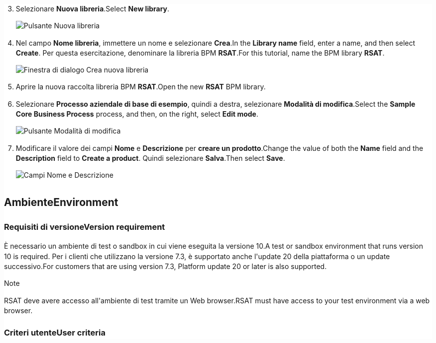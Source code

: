 3. <span data-ttu-id="732bf-217">Selezionare **Nuova libreria**.</span><span class="sxs-lookup"><span data-stu-id="732bf-217">Select **New library**.</span></span>

    ![Pulsante Nuova libreria](./media/setup_rsa_tool_21.png)

4. <span data-ttu-id="732bf-219">Nel campo **Nome libreria**, immettere un nome e selezionare **Crea**.</span><span class="sxs-lookup"><span data-stu-id="732bf-219">In the **Library name** field, enter a name, and then select **Create**.</span></span> <span data-ttu-id="732bf-220">Per questa esercitazione, denominare la libreria BPM **RSAT**.</span><span class="sxs-lookup"><span data-stu-id="732bf-220">For this tutorial, name the BPM library **RSAT**.</span></span>

    ![Finestra di dialogo Crea nuova libreria](./media/setup_rsa_tool_22.png)

5. <span data-ttu-id="732bf-222">Aprire la nuova raccolta libreria BPM **RSAT**.</span><span class="sxs-lookup"><span data-stu-id="732bf-222">Open the new **RSAT** BPM library.</span></span>
6. <span data-ttu-id="732bf-223">Selezionare **Processo aziendale di base di esempio**, quindi a destra, selezionare **Modalità di modifica**.</span><span class="sxs-lookup"><span data-stu-id="732bf-223">Select the **Sample Core Business Process** process, and then, on the right, select **Edit mode**.</span></span>

    ![Pulsante Modalità di modifica](./media/setup_rsa_tool_23.png)

7. <span data-ttu-id="732bf-225">Modificare il valore dei campi **Nome** e **Descrizione** per **creare un prodotto**.</span><span class="sxs-lookup"><span data-stu-id="732bf-225">Change the value of both the **Name** field and the **Description** field to **Create a product**.</span></span> <span data-ttu-id="732bf-226">Quindi selezionare **Salva**.</span><span class="sxs-lookup"><span data-stu-id="732bf-226">Then select **Save**.</span></span>

    ![Campi Nome e Descrizione](./media/setup_rsa_tool_24.png)

## <a name="environment"></a><span data-ttu-id="732bf-228">Ambiente</span><span class="sxs-lookup"><span data-stu-id="732bf-228">Environment</span></span>

### <a name="version-requirement"></a><span data-ttu-id="732bf-229">Requisiti di versione</span><span class="sxs-lookup"><span data-stu-id="732bf-229">Version requirement</span></span>

<span data-ttu-id="732bf-230">È necessario un ambiente di test o sandbox in cui viene eseguita la versione 10.</span><span class="sxs-lookup"><span data-stu-id="732bf-230">A test or sandbox environment that runs version 10 is required.</span></span> <span data-ttu-id="732bf-231">Per i clienti che utilizzano la versione 7.3, è supportato anche l'update 20 della piattaforma o un update successivo.</span><span class="sxs-lookup"><span data-stu-id="732bf-231">For customers that are using version 7.3, Platform update 20 or later is also supported.</span></span>

> [!NOTE]
> <span data-ttu-id="732bf-232">RSAT deve avere accesso all'ambiente di test tramite un Web browser.</span><span class="sxs-lookup"><span data-stu-id="732bf-232">RSAT must have access to your test environment via a web browser.</span></span>

### <a name="user-criteria"></a><span data-ttu-id="732bf-233">Criteri utente</span><span class="sxs-lookup"><span data-stu-id="732bf-233">User criteria</span></span>
